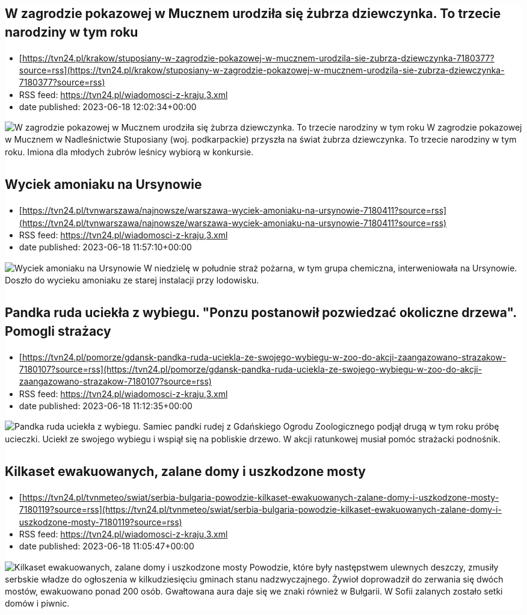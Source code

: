 ## W zagrodzie pokazowej w Mucznem urodziła się żubrza dziewczynka. To trzecie narodziny w tym roku
 - [https://tvn24.pl/krakow/stuposiany-w-zagrodzie-pokazowej-w-mucznem-urodzila-sie-zubrza-dziewczynka-7180377?source=rss](https://tvn24.pl/krakow/stuposiany-w-zagrodzie-pokazowej-w-mucznem-urodzila-sie-zubrza-dziewczynka-7180377?source=rss)
 - RSS feed: https://tvn24.pl/wiadomosci-z-kraju,3.xml
 - date published: 2023-06-18 12:02:34+00:00

<img alt="W zagrodzie pokazowej w Mucznem urodziła się żubrza dziewczynka. To trzecie narodziny w tym roku" src="https://tvn24.pl/najnowsze/cdn-zdjecie-2pxmx5-w-zagrodzie-pokazowej-w-mucznem-na-swiat-przyszla-zubrzyca-7180396/alternates/LANDSCAPE_1280" />
    W zagrodzie pokazowej w Mucznem w Nadleśnictwie Stuposiany (woj. podkarpackie) przyszła na świat żubrza dziewczynka. To trzecie narodziny w tym roku. Imiona dla młodych żubrów leśnicy wybiorą w konkursie.

## Wyciek amoniaku na Ursynowie
 - [https://tvn24.pl/tvnwarszawa/najnowsze/warszawa-wyciek-amoniaku-na-ursynowie-7180411?source=rss](https://tvn24.pl/tvnwarszawa/najnowsze/warszawa-wyciek-amoniaku-na-ursynowie-7180411?source=rss)
 - RSS feed: https://tvn24.pl/wiadomosci-z-kraju,3.xml
 - date published: 2023-06-18 11:57:10+00:00

<img alt="Wyciek amoniaku na Ursynowie" src="https://tvn24.pl/tvnwarszawa/najnowsze/cdn-zdjecie-bi59q4-wyciek-amoniaku-na-ursynowie-7180428/alternates/LANDSCAPE_1280" />
    W niedzielę w południe straż pożarna, w tym grupa chemiczna, interweniowała na Ursynowie. Doszło do wycieku amoniaku ze starej instalacji przy lodowisku.

## Pandka ruda uciekła z wybiegu. "Ponzu postanowił pozwiedzać okoliczne drzewa". Pomogli strażacy
 - [https://tvn24.pl/pomorze/gdansk-pandka-ruda-uciekla-ze-swojego-wybiegu-w-zoo-do-akcji-zaangazowano-strazakow-7180107?source=rss](https://tvn24.pl/pomorze/gdansk-pandka-ruda-uciekla-ze-swojego-wybiegu-w-zoo-do-akcji-zaangazowano-strazakow-7180107?source=rss)
 - RSS feed: https://tvn24.pl/wiadomosci-z-kraju,3.xml
 - date published: 2023-06-18 11:12:35+00:00

<img alt="Pandka ruda uciekła z wybiegu. " src="https://tvn24.pl/najnowsze/cdn-zdjecie-a5egc4-pandka-ruda-zdjecie-ilustracyjne-7180098/alternates/LANDSCAPE_1280" />
    Samiec pandki rudej z Gdańskiego Ogrodu Zoologicznego podjął drugą w tym roku próbę ucieczki. Uciekł ze swojego wybiegu i wspiął się na pobliskie drzewo. W akcji ratunkowej musiał pomóc strażacki podnośnik.

## Kilkaset ewakuowanych, zalane domy i uszkodzone mosty
 - [https://tvn24.pl/tvnmeteo/swiat/serbia-bulgaria-powodzie-kilkaset-ewakuowanych-zalane-domy-i-uszkodzone-mosty-7180119?source=rss](https://tvn24.pl/tvnmeteo/swiat/serbia-bulgaria-powodzie-kilkaset-ewakuowanych-zalane-domy-i-uszkodzone-mosty-7180119?source=rss)
 - RSS feed: https://tvn24.pl/wiadomosci-z-kraju,3.xml
 - date published: 2023-06-18 11:05:47+00:00

<img alt="Kilkaset ewakuowanych, zalane domy i uszkodzone mosty" src="https://tvn24.pl/tvnmeteo/najnowsze/cdn-zdjecie-zh85md-powodzie-7180250/alternates/LANDSCAPE_1280" />
    Powodzie, które były następstwem ulewnych deszczy, zmusiły serbskie władze do ogłoszenia w kilkudziesięciu gminach stanu nadzwyczajnego. Żywioł doprowadził do zerwania się dwóch mostów, ewakuowano ponad 200 osób. Gwałtowana aura daje się we znaki również w Bułgarii. W Sofii zalanych zostało setki domów i piwnic.
